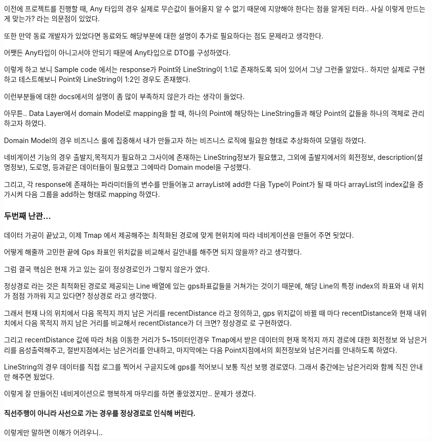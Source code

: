 이전에 프로젝트를 진행할 때, Any 타입의 경우 실제로 무슨값이 들어올지 알 수 없기 때문에 지양해야 한다는 점을 알게된 터라.. 사실 이렇게 만드는게 맞는가? 라는 의문점이 있었다.

또한 만약 동료 개발자가 있었다면 동료와도 해당부분에 대한 설명이 추가로 필요하다는 점도 문제라고 생각한다.

어쨋든 Any타입이 아니고서야 안되기 때문에 Any타입으로 DTO를 구성하였다. 

이렇게 하고 보니 Sample code 에서는 response가 Point와 LineString이 1:1로 존재하도록 되어 있어서 그냥 그런줄 알았다.. 하지만 실제로 구현하고 테스트해보니 Point와 LineString이 1:2인 경우도 존재했다.

이런부분들에 대한 docs에서의 설명이 좀 많이 부족하지 않은가 라는 생각이 들었다.

아무튼.. Data Layer에서 domain Model로 mapping을 할 때, 하나의 Point에 해당하는 LineString들과 해당 Point의 값들을 하나의 객체로 관리하고자 하였다.

Domain Model의 경우 비즈니스 룰에 집중해서 내가 만들고자 하는 비즈니스 로직에 필요한 형태로 추상화하여 모델링 하였다.

네비게이션 기능의 경우 출발지,목적지가 필요하고 그사이에 존재하는 LineString정보가 필요했고, 그외에 출발지에서의 회전정보, description(설명정보), 도로명, 등과같은 데이터들이 필요했고 그에따라 Domain model을 구성했다.

그리고, 각 response에 존재하는 파라미터들의 변수를 만들어놓고 arrayList에 add한 다음 Type이 Point가 될 때 마다 arrayList의 index값을 증가시켜 다음 그룹을 add하는 형태로 mapping 하였다.

### 두번째 난관...

데이터 가공이 끝났고, 이제 Tmap 에서 제공해주는 최적화된 경로에 맞게 현위치에 따라 네비게이션을 만들어 주면 됫었다.

어떻게 해줄까 고민한 끝에 Gps 좌표인 위치값을 비교해서 길안내를 해주면 되지 않을까? 라고 생각했다.

그럼 결국 핵심은 현재 가고 있는 길이 정상경로인가 그렇지 않은가 였다.

정상경로 라는 것은 최적화된 경로로 제공되는 Line 배열에 있는 gps좌표값들을 거쳐가는 것이기 때문에, 해당 Line의 특정 index의 좌표와 내 위치가 점점 가까워 지고 있다면? 정상경로 라고 생각했다.

그래서 현재 나의 위치에서 다음 목적지 까지 남은 거리를 recentDistance 라고 정의하고, gps 위치값이 바뀔 때 마다 recentDistance와 현재 내위치에서 다음 목적지 까지 남은 거리를 비교해서 recentDistance가 더 크면? 정상경로 로 구현하였다.

그리고 recentDistance 값에 따라 처음 이동한 거리가 5~15미터인경우 Tmap에서 받은 데이터의 현재 목적지 까지 경로에 대한 회전정보 와 남은거리를 음성출력해주고, 절반지점에서는 남은거리를 안내하고, 마지막에는 다음 Point지점에서의 회전정보와 남은거리를 안내하도록 하였다.

LineString의 경우 데이터를 직접 로그를 찍어서 구글지도에 gps를 적어보니 보통 직선 보행 경로였다. 그래서 중간에는 남은거리와 함께 직진 안내만 해주면 됬었다.

이렇게 잘 만들어진 네비게이션으로 행복하게 마무리를 하면 좋았겠지만.. 문제가 생겼다.

#### 직선주행이 아니라 사선으로 가는 경우를 정상경로로 인식해 버린다.

이렇게만 말하면 이해가 어려우니.. 
